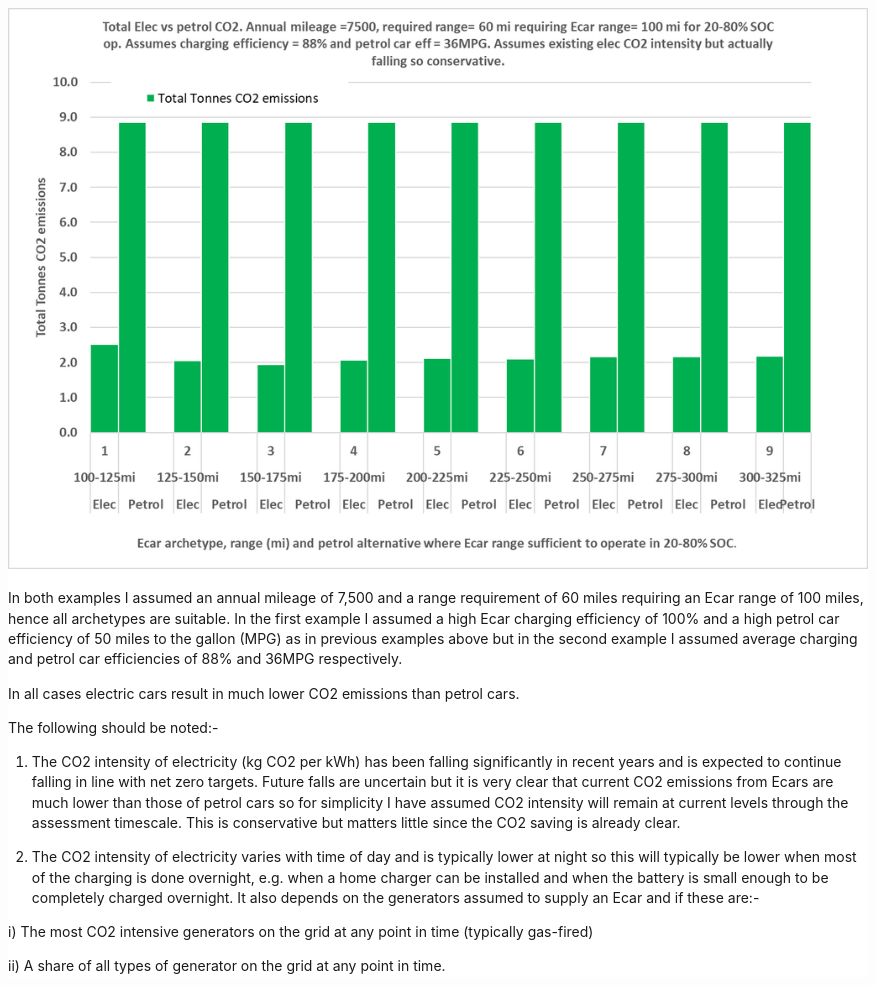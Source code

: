 ![alt text](image-8.png)

In both examples I assumed an annual mileage of 7,500 and a range requirement of 60 miles requiring an Ecar range of 100 miles, hence all archetypes are suitable.
In the first example I assumed a high Ecar charging efficiency of 100% and a high petrol car efficiency of 50 miles to the gallon (MPG) as in previous examples above but in the second example I assumed average charging and petrol car efficiencies of 88% and 36MPG respectively.

In all cases electric cars result in much lower CO2 emissions than petrol cars.

The following should be noted:-

1. The CO2 intensity of electricity (kg CO2 per kWh) has been falling significantly in recent years and is expected to continue falling in line with net zero targets. Future falls are uncertain but it is very clear that current CO2 emissions from Ecars are much lower than those of petrol cars so for simplicity I have assumed CO2 intensity will remain at current levels through the assessment timescale. This is conservative but matters little since the CO2 saving is already clear.

2. The CO2 intensity of electricity varies with time of day and is typically lower at night so this will typically be lower when most of the charging is done overnight, e.g. when a home charger can be installed and when the battery is small enough to be completely charged overnight. It also depends on the generators assumed to supply an Ecar and if these are:-

i)  The most CO2 intensive generators on the grid at any point in time (typically gas-fired)

ii) A share of all types of generator on the grid at any point in time.
